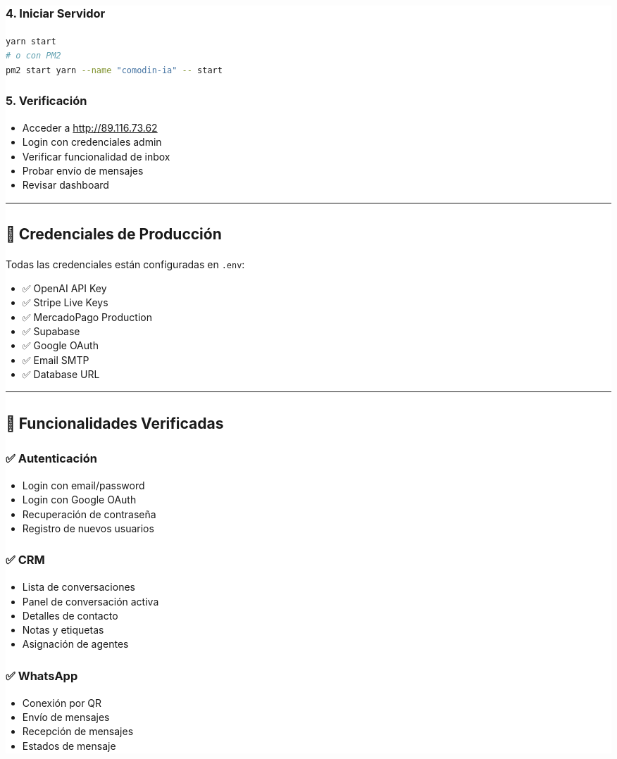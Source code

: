 ### 4. Iniciar Servidor
```bash
yarn start
# o con PM2
pm2 start yarn --name "comodin-ia" -- start
```

### 5. Verificación
- Acceder a http://89.116.73.62
- Login con credenciales admin
- Verificar funcionalidad de inbox
- Probar envío de mensajes
- Revisar dashboard

---

## 🔐 Credenciales de Producción

Todas las credenciales están configuradas en `.env`:
- ✅ OpenAI API Key
- ✅ Stripe Live Keys
- ✅ MercadoPago Production
- ✅ Supabase
- ✅ Google OAuth
- ✅ Email SMTP
- ✅ Database URL

---

## 📱 Funcionalidades Verificadas

### ✅ Autenticación
- Login con email/password
- Login con Google OAuth
- Recuperación de contraseña
- Registro de nuevos usuarios

### ✅ CRM
- Lista de conversaciones
- Panel de conversación activa
- Detalles de contacto
- Notas y etiquetas
- Asignación de agentes

### ✅ WhatsApp
- Conexión por QR
- Envío de mensajes
- Recepción de mensajes
- Estados de mensaje
